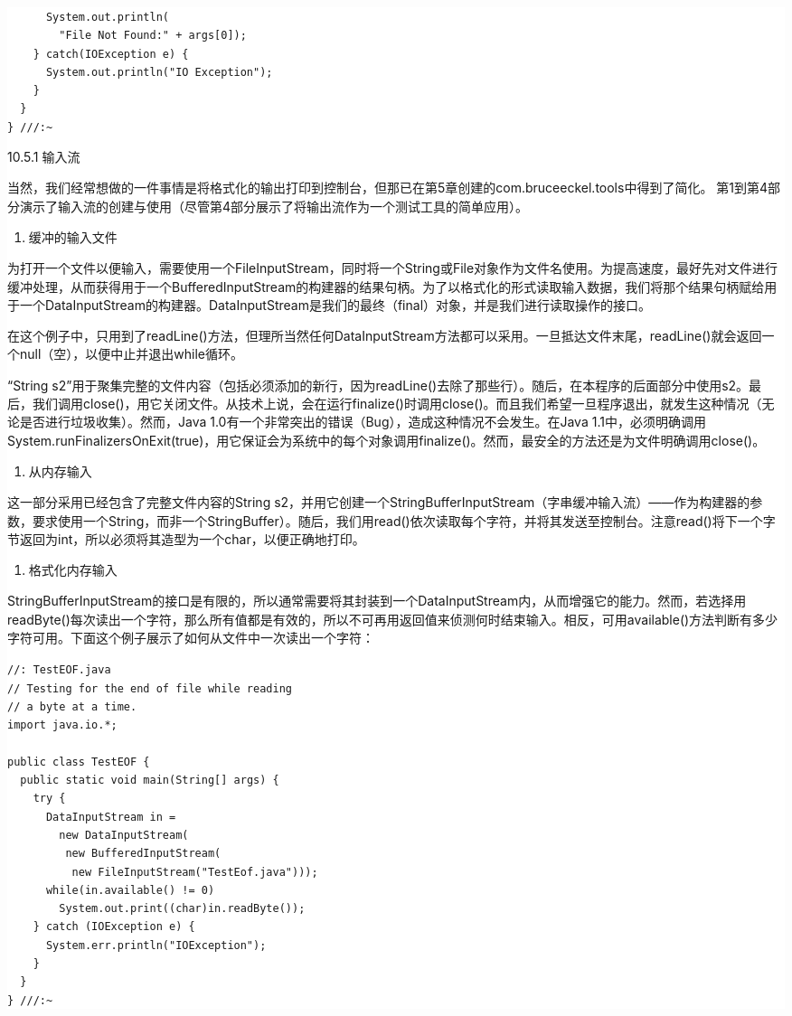```text
      System.out.println(
        "File Not Found:" + args[0]);
    } catch(IOException e) {
      System.out.println("IO Exception");
    }
  }
} ///:~
```

10.5.1 输入流

当然，我们经常想做的一件事情是将格式化的输出打印到控制台，但那已在第5章创建的com.bruceeckel.tools中得到了简化。 第1到第4部分演示了输入流的创建与使用（尽管第4部分展示了将输出流作为一个测试工具的简单应用）。

1. 缓冲的输入文件

为打开一个文件以便输入，需要使用一个FileInputStream，同时将一个String或File对象作为文件名使用。为提高速度，最好先对文件进行缓冲处理，从而获得用于一个BufferedInputStream的构建器的结果句柄。为了以格式化的形式读取输入数据，我们将那个结果句柄赋给用于一个DataInputStream的构建器。DataInputStream是我们的最终（final）对象，并是我们进行读取操作的接口。

在这个例子中，只用到了readLine\(\)方法，但理所当然任何DataInputStream方法都可以采用。一旦抵达文件末尾，readLine\(\)就会返回一个null（空），以便中止并退出while循环。

“String s2”用于聚集完整的文件内容（包括必须添加的新行，因为readLine\(\)去除了那些行）。随后，在本程序的后面部分中使用s2。最后，我们调用close\(\)，用它关闭文件。从技术上说，会在运行finalize\(\)时调用close\(\)。而且我们希望一旦程序退出，就发生这种情况（无论是否进行垃圾收集）。然而，Java 1.0有一个非常突出的错误（Bug），造成这种情况不会发生。在Java 1.1中，必须明确调用System.runFinalizersOnExit\(true\)，用它保证会为系统中的每个对象调用finalize\(\)。然而，最安全的方法还是为文件明确调用close\(\)。

1. 从内存输入

这一部分采用已经包含了完整文件内容的String s2，并用它创建一个StringBufferInputStream（字串缓冲输入流）——作为构建器的参数，要求使用一个String，而非一个StringBuffer）。随后，我们用read\(\)依次读取每个字符，并将其发送至控制台。注意read\(\)将下一个字节返回为int，所以必须将其造型为一个char，以便正确地打印。

1. 格式化内存输入

StringBufferInputStream的接口是有限的，所以通常需要将其封装到一个DataInputStream内，从而增强它的能力。然而，若选择用readByte\(\)每次读出一个字符，那么所有值都是有效的，所以不可再用返回值来侦测何时结束输入。相反，可用available\(\)方法判断有多少字符可用。下面这个例子展示了如何从文件中一次读出一个字符：

```text
//: TestEOF.java
// Testing for the end of file while reading
// a byte at a time.
import java.io.*;

public class TestEOF {
  public static void main(String[] args) {
    try {
      DataInputStream in = 
        new DataInputStream(
         new BufferedInputStream(
          new FileInputStream("TestEof.java")));
      while(in.available() != 0)
        System.out.print((char)in.readByte());
    } catch (IOException e) {
      System.err.println("IOException");
    }
  }
} ///:~
```
